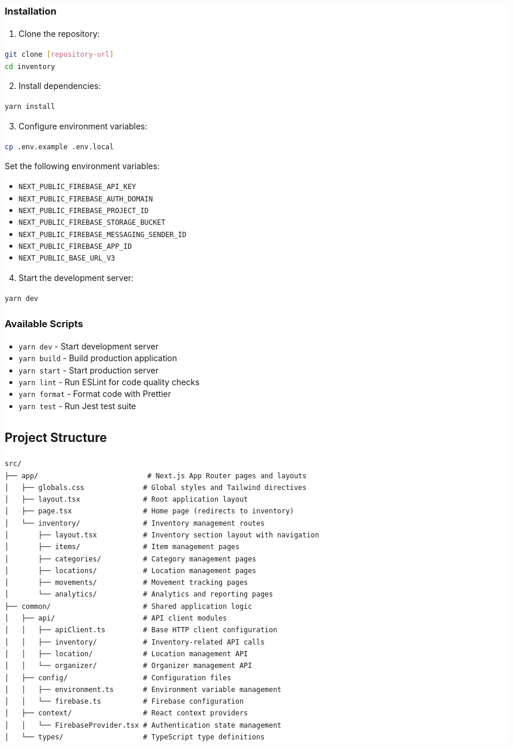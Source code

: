 ### Installation

1. Clone the repository:
```bash
git clone [repository-url]
cd inventory
```

2. Install dependencies:
```bash
yarn install
```

3. Configure environment variables:
```bash
cp .env.example .env.local
```
Set the following environment variables:
- `NEXT_PUBLIC_FIREBASE_API_KEY`
- `NEXT_PUBLIC_FIREBASE_AUTH_DOMAIN`
- `NEXT_PUBLIC_FIREBASE_PROJECT_ID`
- `NEXT_PUBLIC_FIREBASE_STORAGE_BUCKET`
- `NEXT_PUBLIC_FIREBASE_MESSAGING_SENDER_ID`
- `NEXT_PUBLIC_FIREBASE_APP_ID`
- `NEXT_PUBLIC_BASE_URL_V3`

4. Start the development server:
```bash
yarn dev
```

### Available Scripts
- `yarn dev` - Start development server
- `yarn build` - Build production application
- `yarn start` - Start production server
- `yarn lint` - Run ESLint for code quality checks
- `yarn format` - Format code with Prettier
- `yarn test` - Run Jest test suite

## Project Structure

```
src/
├── app/                          # Next.js App Router pages and layouts
│   ├── globals.css              # Global styles and Tailwind directives
│   ├── layout.tsx               # Root application layout
│   ├── page.tsx                 # Home page (redirects to inventory)
│   └── inventory/               # Inventory management routes
│       ├── layout.tsx           # Inventory section layout with navigation
│       ├── items/               # Item management pages
│       ├── categories/          # Category management pages
│       ├── locations/           # Location management pages
│       ├── movements/           # Movement tracking pages
│       └── analytics/           # Analytics and reporting pages
├── common/                      # Shared application logic
│   ├── api/                     # API client modules
│   │   ├── apiClient.ts         # Base HTTP client configuration
│   │   ├── inventory/           # Inventory-related API calls
│   │   ├── location/            # Location management API
│   │   └── organizer/           # Organizer management API
│   ├── config/                  # Configuration files
│   │   ├── environment.ts       # Environment variable management
│   │   └── firebase.ts          # Firebase configuration
│   ├── context/                 # React context providers
│   │   └── FirebaseProvider.tsx # Authentication state management
│   └── types/                   # TypeScript type definitions
```